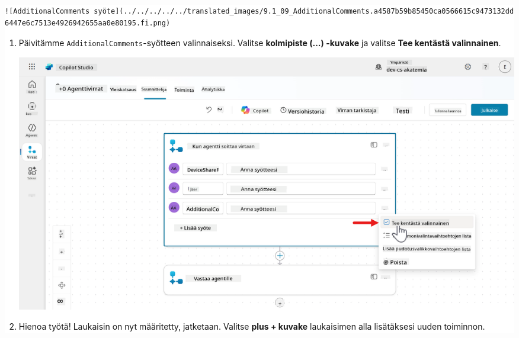     ![AdditionalComments syöte](../../../../../translated_images/9.1_09_AdditionalComments.a4587b59b85450ca0566615c9473132dd6447e6c7513e4926942655aa0e80195.fi.png)

1. Päivitämme `AdditionalComments`-syötteen valinnaiseksi. Valitse **kolmipiste (...) -kuvake** ja valitse **Tee kentästä valinnainen**.

    ![Tee kentästä valinnainen](../../../../../translated_images/9.1_10_Optional.753bd03817c2eb37bb44a7bfd7d29314aa7109cde02e3f619c01c42bc9170b71.fi.png)

1. Hienoa työtä! Laukaisin on nyt määritetty, jatketaan. Valitse **plus + kuvake** laukaisimen alla lisätäksesi uuden toiminnon.
